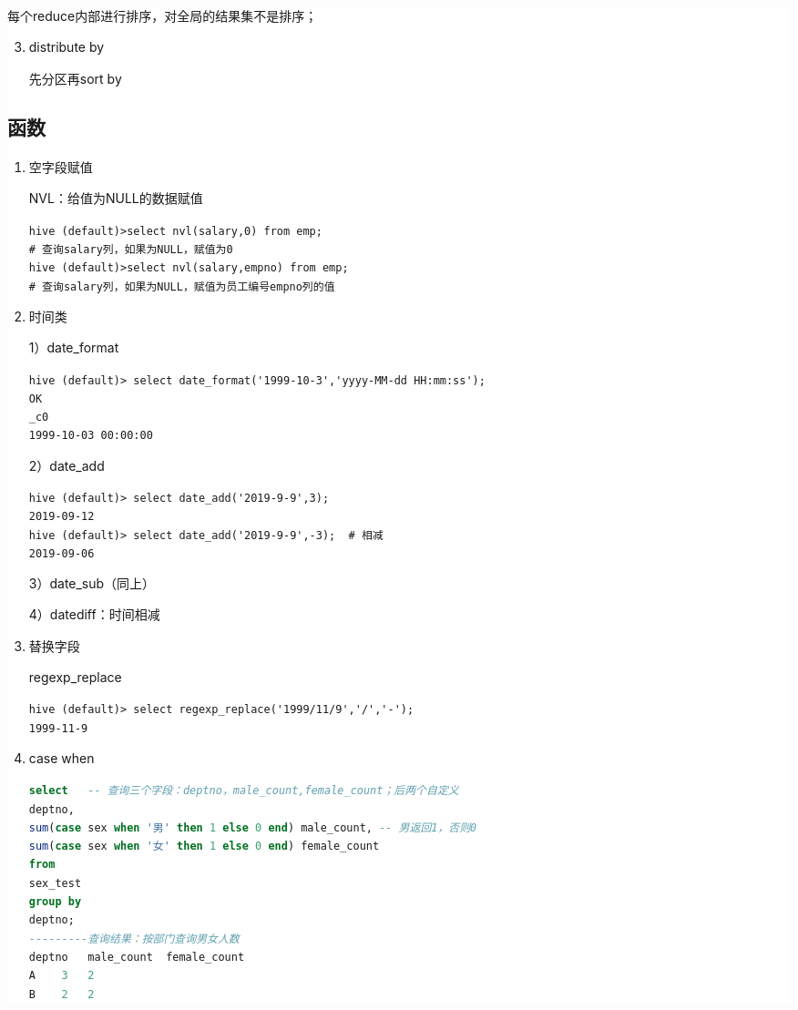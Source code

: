    每个reduce内部进行排序，对全局的结果集不是排序；

3. distribute by

   先分区再sort by

## 函数

1. 空字段赋值

   NVL：给值为NULL的数据赋值

   ```shell
   hive (default)>select nvl(salary,0) from emp;
   # 查询salary列，如果为NULL，赋值为0
   hive (default)>select nvl(salary,empno) from emp;
   # 查询salary列，如果为NULL，赋值为员工编号empno列的值
   ```

2. 时间类

   1）date_format

   ```shell
   hive (default)> select date_format('1999-10-3','yyyy-MM-dd HH:mm:ss');
   OK
   _c0
   1999-10-03 00:00:00
   ```

   2）date_add

   ```shell
   hive (default)> select date_add('2019-9-9',3);
   2019-09-12
   hive (default)> select date_add('2019-9-9',-3);	# 相减
   2019-09-06
   ```

   3）date_sub（同上）

   4）datediff：时间相减

3. 替换字段

   regexp_replace

   ```shell
   hive (default)> select regexp_replace('1999/11/9','/','-');
   1999-11-9
   ```

4. case when

   ```sql
   select 	-- 查询三个字段：deptno，male_count,female_count；后两个自定义
   deptno,
   sum(case sex when '男' then 1 else 0 end) male_count,	-- 男返回1，否则0
   sum(case sex when '女' then 1 else 0 end) female_count 
   from 
   sex_test 
   group by 
   deptno;
   ---------查询结果：按部门查询男女人数
   deptno	male_count	female_count
   A	3	2
   B	2	2
   ```
